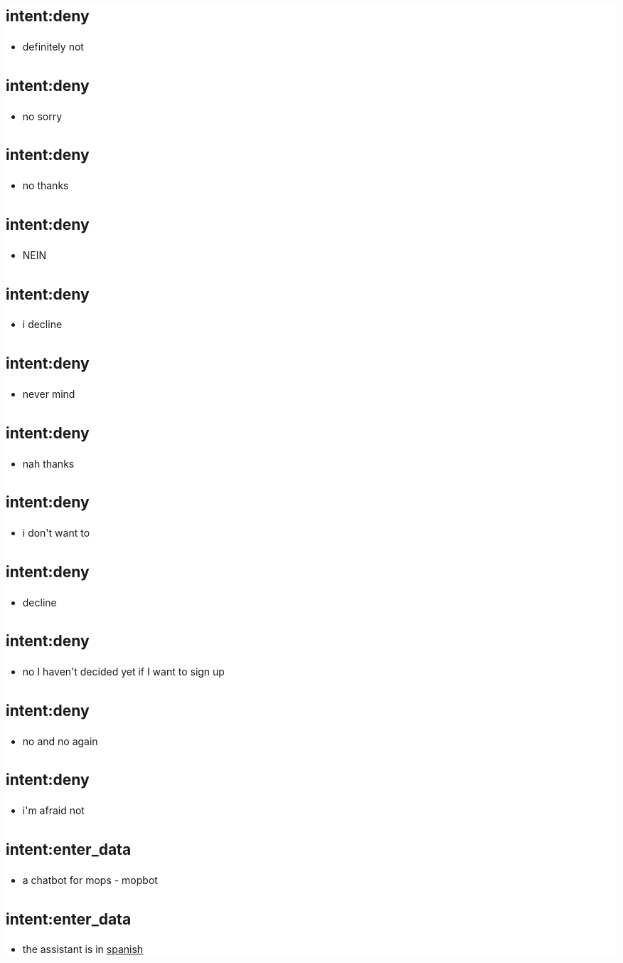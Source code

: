 ## intent:deny
- definitely not

## intent:deny
- no sorry

## intent:deny
- no thanks

## intent:deny
- NEIN

## intent:deny
- i decline

## intent:deny
- never mind

## intent:deny
- nah thanks

## intent:deny
- i don't want to

## intent:deny
- decline

## intent:deny
- no I haven't decided yet if I want to sign up

## intent:deny
- no and no again

## intent:deny
- i'm afraid not

## intent:enter_data
- a chatbot for mops - mopbot

## intent:enter_data
- the assistant is in [spanish](language)
